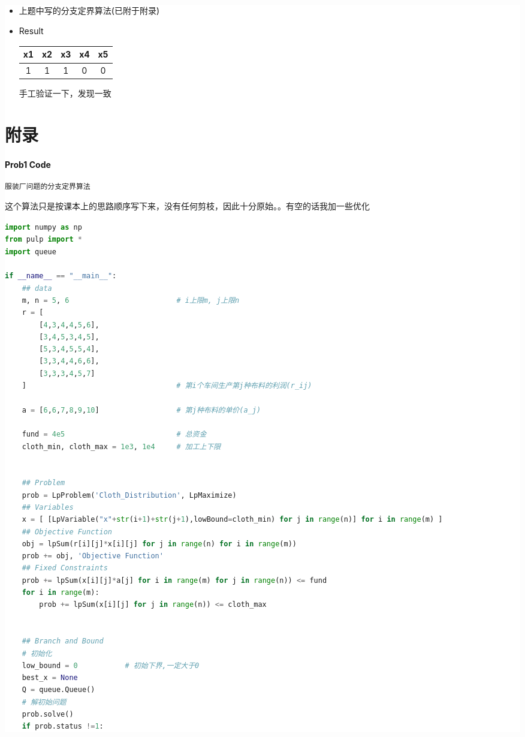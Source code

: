   - 上题中写的分支定界算法(已附于附录)
  
    
  
- Result

  |  x1  |  x2  |  x3  |  x4  |  x5  |
  | :--: | :--: | :--: | :--: | :--: |
  |  1   |  1   |  1   |  0   |  0   |
  手工验证一下，发现一致





# 附录

**Prob1 Code**

`服装厂问题的分支定界算法`

这个算法只是按课本上的思路顺序写下来，没有任何剪枝，因此十分原始。。有空的话我加一些优化

```python
import numpy as np
from pulp import *
import queue

if __name__ == "__main__":
    ## data
    m, n = 5, 6                         # i上限m, j上限n
    r = [
        [4,3,4,4,5,6],
        [3,4,5,3,4,5],
        [5,3,4,5,5,4],
        [3,3,4,4,6,6],
        [3,3,3,4,5,7]
    ]                                   # 第i个车间生产第j种布料的利润(r_ij)

    a = [6,6,7,8,9,10]                  # 第j种布料的单价(a_j)

    fund = 4e5                          # 总资金
    cloth_min, cloth_max = 1e3, 1e4     # 加工上下限


    ## Problem
    prob = LpProblem('Cloth_Distribution', LpMaximize)
    ## Variables
    x = [ [LpVariable("x"+str(i+1)+str(j+1),lowBound=cloth_min) for j in range(n)] for i in range(m) ]
    ## Objective Function
    obj = lpSum(r[i][j]*x[i][j] for j in range(n) for i in range(m))
    prob += obj, 'Objective Function'
    ## Fixed Constraints
    prob += lpSum(x[i][j]*a[j] for i in range(m) for j in range(n)) <= fund
    for i in range(m):
        prob += lpSum(x[i][j] for j in range(n)) <= cloth_max


    ## Branch and Bound
    # 初始化
    low_bound = 0           # 初始下界,一定大于0
    best_x = None
    Q = queue.Queue()
    # 解初始问题
    prob.solve()
    if prob.status !=1:
```
